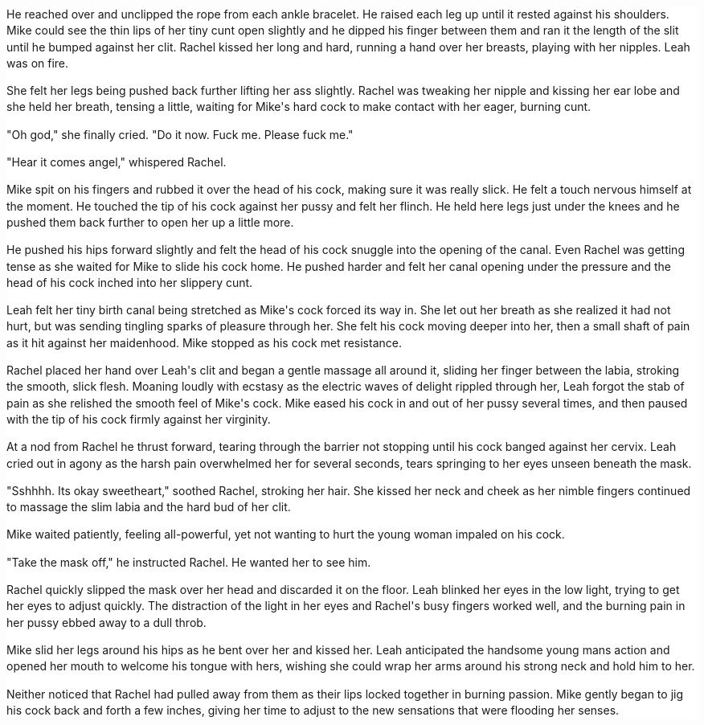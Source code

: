  He reached over and unclipped the rope from each ankle bracelet. He raised each leg up until it rested against his shoulders. Mike could see the thin lips of her tiny cunt open slightly and he dipped his finger between them and ran it the length of the slit until he bumped against her clit. Rachel kissed her long and hard, running a hand over her breasts, playing with her nipples. Leah was on fire. 

 She felt her legs being pushed back further lifting her ass slightly. Rachel was tweaking her nipple and kissing her ear lobe and she held her breath, tensing a little, waiting for Mike's hard cock to make contact with her eager, burning cunt. 

 "Oh god," she finally cried. "Do it now. Fuck me. Please fuck me." 

 "Hear it comes angel," whispered Rachel. 

 Mike spit on his fingers and rubbed it over the head of his cock, making sure it was really slick. He felt a touch nervous himself at the moment. He touched the tip of his cock against her pussy and felt her flinch. He held here legs just under the knees and he pushed them back further to open her up a little more. 

 He pushed his hips forward slightly and felt the head of his cock snuggle into the opening of the canal. Even Rachel was getting tense as she waited for Mike to slide his cock home. He pushed harder and felt her canal opening under the pressure and the head of his cock inched into her slippery cunt. 

 Leah felt her tiny birth canal being stretched as Mike's cock forced its way in. She let out her breath as she realized it had not hurt, but was sending tingling sparks of pleasure through her. She felt his cock moving deeper into her, then a small shaft of pain as it hit against her maidenhood. Mike stopped as his cock met resistance. 

 Rachel placed her hand over Leah's clit and began a gentle massage all around it, sliding her finger between the labia, stroking the smooth, slick flesh. Moaning loudly with ecstasy as the electric waves of delight rippled through her, Leah forgot the stab of pain as she relished the smooth feel of Mike's cock. Mike eased his cock in and out of her pussy several times, and then paused with the tip of his cock firmly against her virginity. 

 At a nod from Rachel he thrust forward, tearing through the barrier not stopping until his cock banged against her cervix. Leah cried out in agony as the harsh pain overwhelmed her for several seconds, tears springing to her eyes unseen beneath the mask. 

 "Sshhhh. Its okay sweetheart," soothed Rachel, stroking her hair. She kissed her neck and cheek as her nimble fingers continued to massage the slim labia and the hard bud of her clit. 

 Mike waited patiently, feeling all-powerful, yet not wanting to hurt the young woman impaled on his cock. 

 "Take the mask off," he instructed Rachel. He wanted her to see him. 

 Rachel quickly slipped the mask over her head and discarded it on the floor. Leah blinked her eyes in the low light, trying to get her eyes to adjust quickly. The distraction of the light in her eyes and Rachel's busy fingers worked well, and the burning pain in her pussy ebbed away to a dull throb. 

 Mike slid her legs around his hips as he bent over her and kissed her. Leah anticipated the handsome young mans action and opened her mouth to welcome his tongue with hers, wishing she could wrap her arms around his strong neck and hold him to her. 

 Neither noticed that Rachel had pulled away from them as their lips locked together in burning passion. Mike gently began to jig his cock back and forth a few inches, giving her time to adjust to the new sensations that were flooding her senses. 
